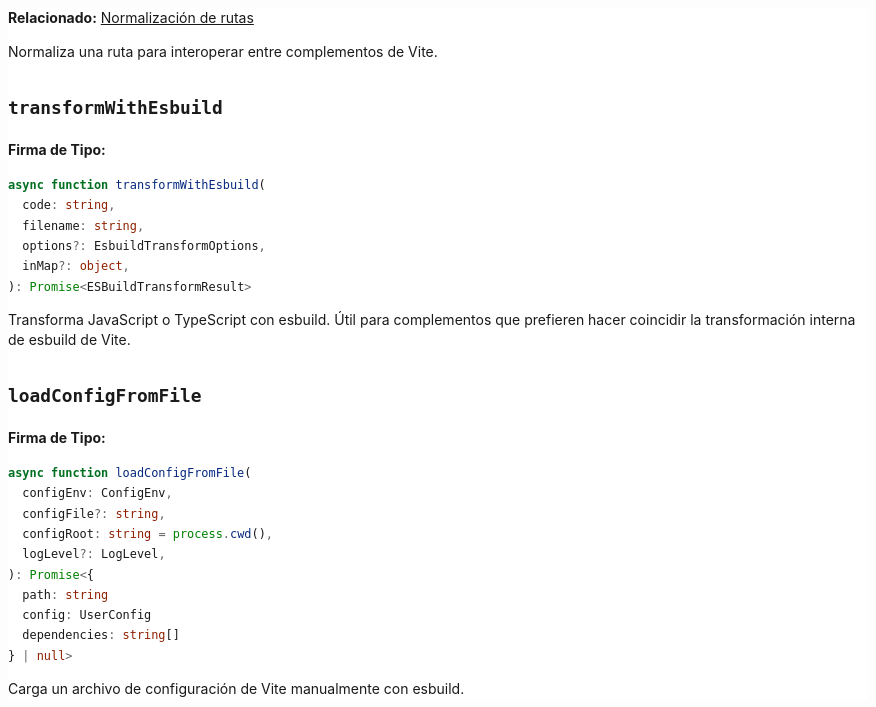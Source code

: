 **Relacionado:** [Normalización de rutas](./api-plugin.md#normalizacion-de-rutas)

Normaliza una ruta para interoperar entre complementos de Vite.

## `transformWithEsbuild`

**Firma de Tipo:**

```ts
async function transformWithEsbuild(
  code: string,
  filename: string,
  options?: EsbuildTransformOptions,
  inMap?: object,
): Promise<ESBuildTransformResult>
```

Transforma JavaScript o TypeScript con esbuild. Útil para complementos que prefieren hacer coincidir la transformación interna de esbuild de Vite.

## `loadConfigFromFile`

**Firma de Tipo:**

```ts
async function loadConfigFromFile(
  configEnv: ConfigEnv,
  configFile?: string,
  configRoot: string = process.cwd(),
  logLevel?: LogLevel,
): Promise<{
  path: string
  config: UserConfig
  dependencies: string[]
} | null>
```

Carga un archivo de configuración de Vite manualmente con esbuild.
